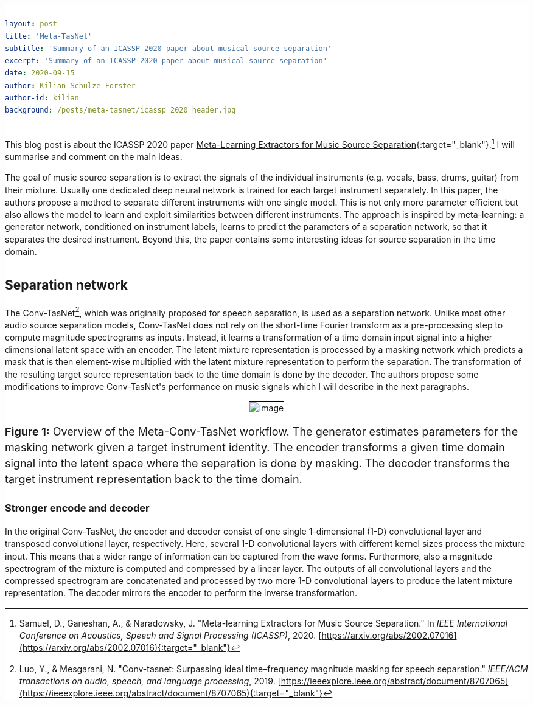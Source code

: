 ```yaml
---
layout: post
title: 'Meta-TasNet'
subtitle: 'Summary of an ICASSP 2020 paper about musical source separation'
excerpt: 'Summary of an ICASSP 2020 paper about musical source separation'
date: 2020-09-15
author: Kilian Schulze-Forster
author-id: kilian
background: /posts/meta-tasnet/icassp_2020_header.jpg
---
```



This blog post is about the ICASSP 2020 paper [Meta-Learning Extractors for Music Source Separation](https://arxiv.org/abs/2002.07016){:target="_blank"}.[^1] I will summarise and comment on the main ideas.


The goal of music source separation is to extract the signals of the individual instruments (e.g. vocals, bass, drums, guitar) from their mixture. Usually one dedicated deep neural network is trained for each target instrument separately. In this paper, the authors propose a method to separate different instruments with one single model. This is not only more parameter efficient but also allows the model to learn and exploit similarities between different instruments. The approach is inspired by meta-learning: a generator network, conditioned on instrument labels, learns to predict the parameters of a separation network, so that it separates the desired instrument. Beyond this, the paper contains some interesting ideas for source separation in the time domain.


## Separation network

The Conv-TasNet[^2], which was originally proposed for speech separation, is used as a separation network. Unlike most other audio source separation models, Conv-TasNet does not rely on the short-time Fourier transform as a pre-processing step to compute magnitude spectrograms as inputs. Instead, it learns a transformation of a time domain input signal into a higher dimensional latent space with an encoder. The latent mixture representation is processed by a masking network which predicts a mask that is then element-wise multiplied with the latent mixture representation to perform the separation. The transformation of the resulting target source representation back to the time domain is done by the decoder. The authors propose some modifications to improve Conv-TasNet's performance on music signals which I will describe in the next paragraphs.

<p align="center">
<img src="/posts/meta_tasnet_sketch.png" alt="image" style="width:981px;height:452px;border:1px solid black">
<figcaption> <font size="+1"> <b>Figure 1:</b> Overview of the Meta-Conv-TasNet workflow. The generator estimates parameters for the masking network given a target instrument identity. The encoder transforms a given time domain signal into the latent space where the separation is done by masking. The decoder transforms the target instrument representation back to the time domain.</font></figcaption>
</p>

### Stronger encode and decoder

In the original Conv-TasNet, the encoder and decoder consist of one single 1-dimensional (1-D) convolutional layer and transposed convolutional layer, respectively. Here, several 1-D convolutional layers with different kernel sizes process the mixture input. This means that a wider range of information can be captured from the wave forms. Furthermore, also a magnitude spectrogram of the mixture is computed and compressed by a linear layer. The outputs of all convolutional layers and the compressed spectrogram are concatenated and processed by two more 1-D convolutional layers to produce the latent mixture representation. The decoder mirrors the encoder to perform the inverse transformation.


[^1]: Samuel, D., Ganeshan, A., & Naradowsky, J. "Meta-learning Extractors for Music Source Separation." In *IEEE International Conference on Acoustics, Speech and Signal Processing (ICASSP)*, 2020. [https://arxiv.org/abs/2002.07016](https://arxiv.org/abs/2002.07016){:target="_blank"}
[^2]: Luo, Y., & Mesgarani, N. "Conv-tasnet: Surpassing ideal time–frequency magnitude masking for speech separation." *IEEE/ACM transactions on audio, speech, and language processing*, 2019. [https://ieeexplore.ieee.org/abstract/document/8707065](https://ieeexplore.ieee.org/abstract/document/8707065){:target="_blank"}
[^3]: Rafii, Z., Liutkus, A., Stöter, F. R., Mimilakis, S. I., & Bittner, R. "MUSDB18 - A corpus for music separation." 2017. [https://sigsep.github.io/datasets/musdb.html](https://sigsep.github.io/datasets/musdb.html){:target="_blank"}
[^4]: Le Roux, J., Wisdom, S., Erdogan, H., & Hershey, J. R. "SDR – half-baked or well done?." In *IEEE International Conference on Acoustics, Speech and Signal Processing (ICASSP)*, 2019. [https://arxiv.org/abs/1811.02508](https://arxiv.org/abs/1811.02508){:target="_blank"}
[^5]: Défossez, A., Usunier, N., Bottou, L., & Bach, F. "Demucs: Deep Extractor for Music Sources with extra unlabeled data remixed." *arXiv preprint arXiv:1909.01174*, 2019.  [https://arxiv.org/abs/1909.01174](https://arxiv.org/abs/1909.01174){:target="_blank"}
[^6]: Meseguer-Brocal, G., & Peeters, G. "Conditioned-U-Net: Introducing a Control Mechanism in the U-Net for Multiple Source Separations." In *Proceedings of the 20th International Society for Music Information Retrieval Conference*, 2019. [https://arxiv.org/abs/1907.01277](https://arxiv.org/abs/1907.01277){:target="_blank"}